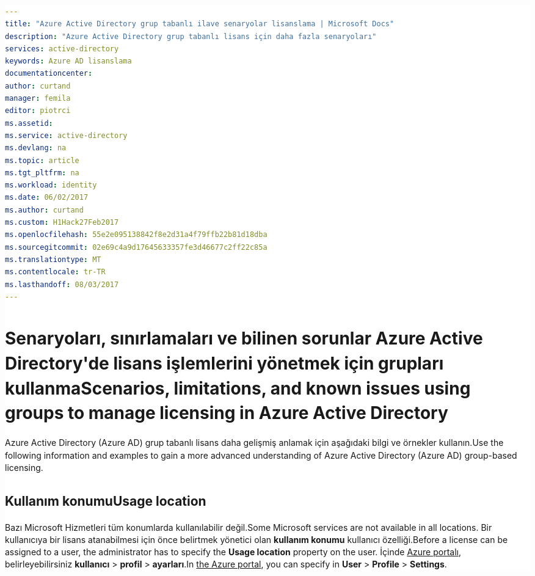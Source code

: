 ```yaml
---
title: "Azure Active Directory grup tabanlı ilave senaryolar lisanslama | Microsoft Docs"
description: "Azure Active Directory grup tabanlı lisans için daha fazla senaryoları"
services: active-directory
keywords: Azure AD lisanslama
documentationcenter: 
author: curtand
manager: femila
editor: piotrci
ms.assetid: 
ms.service: active-directory
ms.devlang: na
ms.topic: article
ms.tgt_pltfrm: na
ms.workload: identity
ms.date: 06/02/2017
ms.author: curtand
ms.custom: H1Hack27Feb2017
ms.openlocfilehash: 55e2e095138842f8e2d31a4f79ffb22b81d18dba
ms.sourcegitcommit: 02e69c4a9d17645633357fe3d46677c2ff22c85a
ms.translationtype: MT
ms.contentlocale: tr-TR
ms.lasthandoff: 08/03/2017
---
```

# <a name="scenarios-limitations-and-known-issues-using-groups-to-manage-licensing-in-azure-active-directory"></a><span data-ttu-id="398c9-104">Senaryoları, sınırlamaları ve bilinen sorunlar Azure Active Directory'de lisans işlemlerini yönetmek için grupları kullanma</span><span class="sxs-lookup"><span data-stu-id="398c9-104">Scenarios, limitations, and known issues using groups to manage licensing in Azure Active Directory</span></span>

<span data-ttu-id="398c9-105">Azure Active Directory (Azure AD) grup tabanlı lisans daha gelişmiş anlamak için aşağıdaki bilgi ve örnekler kullanın.</span><span class="sxs-lookup"><span data-stu-id="398c9-105">Use the following information and examples to gain a more advanced understanding of Azure Active Directory (Azure AD) group-based licensing.</span></span>

## <a name="usage-location"></a><span data-ttu-id="398c9-106">Kullanım konumu</span><span class="sxs-lookup"><span data-stu-id="398c9-106">Usage location</span></span>

<span data-ttu-id="398c9-107">Bazı Microsoft Hizmetleri tüm konumlarda kullanılabilir değil.</span><span class="sxs-lookup"><span data-stu-id="398c9-107">Some Microsoft services are not available in all locations.</span></span> <span data-ttu-id="398c9-108">Bir kullanıcıya bir lisans atanabilmesi için önce belirtmek yönetici olan **kullanım konumu** kullanıcı özelliği.</span><span class="sxs-lookup"><span data-stu-id="398c9-108">Before a license can be assigned to a user, the administrator has to specify the **Usage location** property on the user.</span></span> <span data-ttu-id="398c9-109">İçinde [Azure portalı](https://portal.azure.com), belirleyebilirsiniz **kullanıcı** &gt; **profil** &gt; **ayarları**.</span><span class="sxs-lookup"><span data-stu-id="398c9-109">In [the Azure portal](https://portal.azure.com), you can specify in **User** &gt; **Profile** &gt; **Settings**.</span></span>

